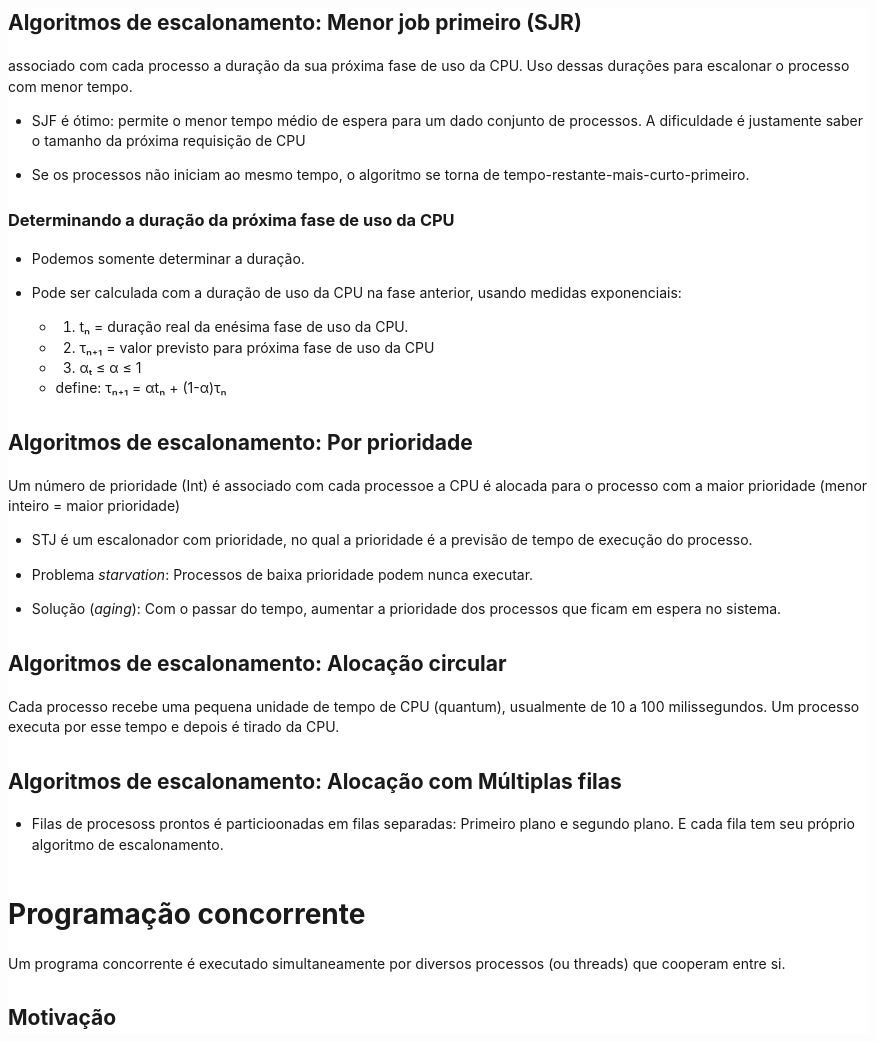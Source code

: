 ## Algoritmos de escalonamento: Menor job primeiro (SJR)

associado com cada processo a duração da sua próxima fase de uso da CPU. Uso dessas durações para escalonar o processo com menor tempo.

- SJF é ótimo: permite o menor tempo médio de espera para um dado conjunto de processos. A dificuldade é justamente saber o tamanho da próxima requisição de CPU

- Se os processos não iniciam ao mesmo tempo, o algoritmo se torna de tempo-restante-mais-curto-primeiro.

### Determinando a duração da próxima fase de uso da CPU

- Podemos somente determinar a duração.

- Pode ser calculada com a duração de uso da CPU na fase anterior, usando medidas exponenciais:
  - 1. tₙ = duração real da enésima fase de uso da CPU.
  - 2. τₙ₊₁ = valor previsto para próxima fase de uso da CPU
  - 3. αₜ ≤ α ≤ 1
  - define: τₙ₊₁ = αtₙ + (1-α)τₙ

## Algoritmos de escalonamento: Por prioridade

Um número de prioridade (Int) é associado com cada processoe a CPU é alocada para o processo com a maior prioridade (menor inteiro = maior prioridade)

- STJ é um escalonador com prioridade, no qual a prioridade é a previsão de tempo de execução do processo.

- Problema _starvation_: Processos de baixa prioridade podem nunca executar.

- Solução (_aging_): Com o passar do tempo, aumentar a prioridade dos processos que ficam em espera no sistema.

## Algoritmos de escalonamento: Alocação circular 

Cada processo recebe uma pequena unidade de tempo de CPU (quantum), usualmente de 10 a 100 milissegundos. Um processo executa por esse tempo e depois é tirado da CPU.

## Algoritmos de escalonamento: Alocação com Múltiplas filas

- Filas de procesoss prontos é particioonadas em filas separadas: Primeiro plano e segundo plano. E cada fila tem seu próprio algoritmo de escalonamento.

# Programação concorrente

Um programa concorrente é executado simultaneamente por diversos processos (ou threads) que cooperam entre si.

## Motivação
